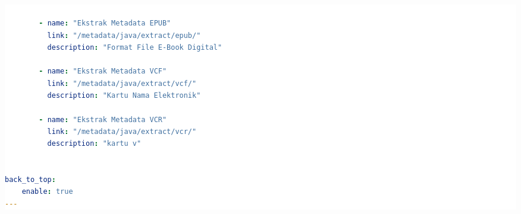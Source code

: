 ```yaml

        - name: "Ekstrak Metadata EPUB"
          link: "/metadata/java/extract/epub/"
          description: "Format File E-Book Digital"

        - name: "Ekstrak Metadata VCF"
          link: "/metadata/java/extract/vcf/"
          description: "Kartu Nama Elektronik"

        - name: "Ekstrak Metadata VCR"
          link: "/metadata/java/extract/vcr/"
          description: "kartu v"


back_to_top:
    enable: true
---
```

